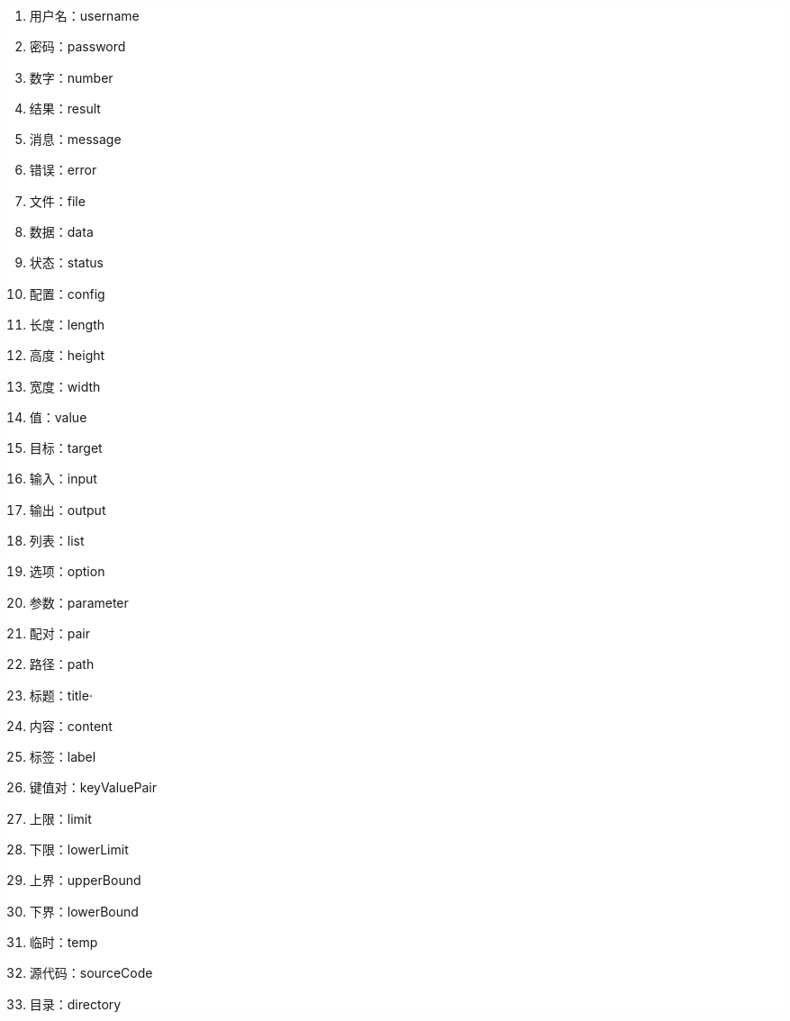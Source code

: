 1. 用户名：username

2. 密码：password

3. 数字：number

4. 结果：result

5. 消息：message

6. 错误：error

7. 文件：file

8. 数据：data

9. 状态：status

10. 配置：config

11. 长度：length

12. 高度：height

13. 宽度：width

14. 值：value

15. 目标：target

16. 输入：input

17. 输出：output

18. 列表：list

19. 选项：option

20. 参数：parameter

21. 配对：pair

22. 路径：path

23. 标题：title·

24. 内容：content

25. 标签：label

26. 键值对：keyValuePair

27. 上限：limit

28. 下限：lowerLimit

29. 上界：upperBound

30. 下界：lowerBound

31. 临时：temp

32. 源代码：sourceCode

33. 目录：directory
